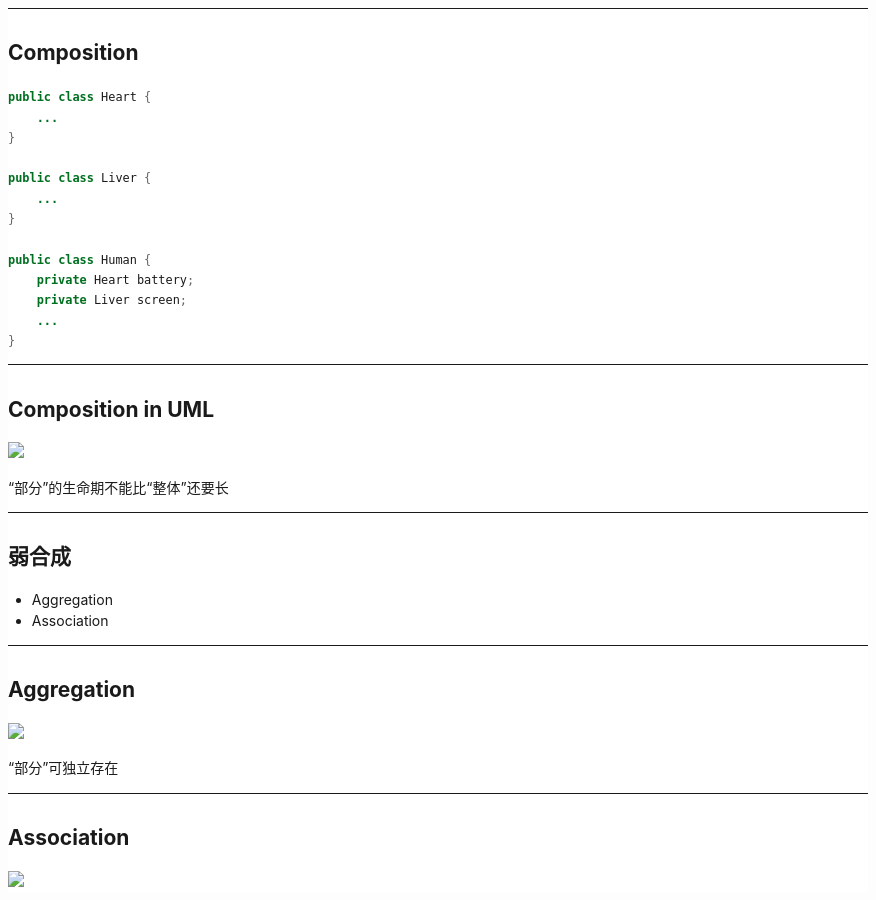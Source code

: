 
---

## Composition

```java
public class Heart {
    ...
}

public class Liver {
    ...
}

public class Human {
    private Heart battery;
    private Liver screen;
    ...
}

```

---

## Composition in UML
![](http://www.plantuml.com/plantuml/png/yoZDJSnJK39KKj3IrGNJ7gc9HILS7XZYFfbbgKK0)

“部分”的生命期不能比“整体”还要长

--- 

## 弱合成

- Aggregation
- Association


---

## Aggregation

![](http://www.plantuml.com/plantuml/png/SquiKb0oL5B8rzK5qwvvwPbvgLpEoC8cIWhX6QcfEG00)


“部分”可独立存在


---

## Association

![](http://www.plantuml.com/plantuml/png/2qZDByX9LNZKC4VhKSDS1LrT4DCGn0pFByhEp4iFo4bCJWK0)
